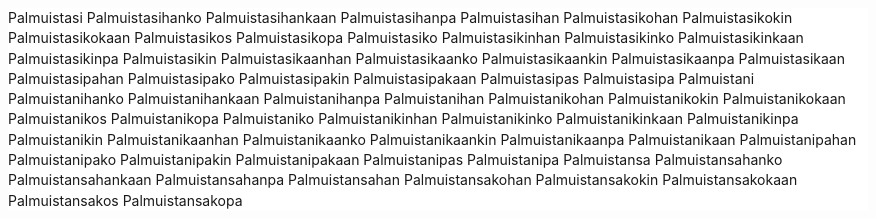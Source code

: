 Palmuistasi
Palmuistasihanko
Palmuistasihankaan
Palmuistasihanpa
Palmuistasihan
Palmuistasikohan
Palmuistasikokin
Palmuistasikokaan
Palmuistasikos
Palmuistasikopa
Palmuistasiko
Palmuistasikinhan
Palmuistasikinko
Palmuistasikinkaan
Palmuistasikinpa
Palmuistasikin
Palmuistasikaanhan
Palmuistasikaanko
Palmuistasikaankin
Palmuistasikaanpa
Palmuistasikaan
Palmuistasipahan
Palmuistasipako
Palmuistasipakin
Palmuistasipakaan
Palmuistasipas
Palmuistasipa
Palmuistani
Palmuistanihanko
Palmuistanihankaan
Palmuistanihanpa
Palmuistanihan
Palmuistanikohan
Palmuistanikokin
Palmuistanikokaan
Palmuistanikos
Palmuistanikopa
Palmuistaniko
Palmuistanikinhan
Palmuistanikinko
Palmuistanikinkaan
Palmuistanikinpa
Palmuistanikin
Palmuistanikaanhan
Palmuistanikaanko
Palmuistanikaankin
Palmuistanikaanpa
Palmuistanikaan
Palmuistanipahan
Palmuistanipako
Palmuistanipakin
Palmuistanipakaan
Palmuistanipas
Palmuistanipa
Palmuistansa
Palmuistansahanko
Palmuistansahankaan
Palmuistansahanpa
Palmuistansahan
Palmuistansakohan
Palmuistansakokin
Palmuistansakokaan
Palmuistansakos
Palmuistansakopa